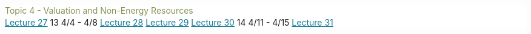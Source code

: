 <td style="padding-top: 14px; padding-bottom: 14px; padding-left: 5px; padding-right: 5px; margin: 10px; border-top-style: solid; border-top-width: 1px; border-top-color: #D3D3D3; border-left-style: none; border-left-width: 1px; border-left-color: #D3D3D3; border-right-style: none; border-right-width: 1px; border-right-color: #D3D3D3; vertical-align: middle; overflow-x: hidden; text-align: left;"><span style = 'color: #829356;;'>Topic 4 - Valuation and Non-Energy Resources </span><br/> <a href = 'https://raw.githack.com/kylebutts/ECON3535_S2022/master/Slides/Topic_4.html' style = 'color: #107895;'>Lecture 27</a></td>
<td style="padding-top: 14px; padding-bottom: 14px; padding-left: 5px; padding-right: 5px; margin: 10px; border-top-style: solid; border-top-width: 1px; border-top-color: #D3D3D3; border-left-style: none; border-left-width: 1px; border-left-color: #D3D3D3; border-right-style: none; border-right-width: 1px; border-right-color: #D3D3D3; vertical-align: middle; overflow-x: hidden; text-align: left;"></td></tr>
    <tr><td style="padding-top: 14px; padding-bottom: 14px; padding-left: 5px; padding-right: 5px; margin: 10px; border-top-style: solid; border-top-width: 1px; border-top-color: #D3D3D3; border-left-style: none; border-left-width: 1px; border-left-color: #D3D3D3; border-right-style: none; border-right-width: 1px; border-right-color: #D3D3D3; vertical-align: middle; overflow-x: hidden; text-align: left;">13</td>
<td style="padding-top: 14px; padding-bottom: 14px; padding-left: 5px; padding-right: 5px; margin: 10px; border-top-style: solid; border-top-width: 1px; border-top-color: #D3D3D3; border-left-style: none; border-left-width: 1px; border-left-color: #D3D3D3; border-right-style: none; border-right-width: 1px; border-right-color: #D3D3D3; vertical-align: middle; overflow-x: hidden; text-align: left;">4/4 - 4/8</td>
<td style="padding-top: 14px; padding-bottom: 14px; padding-left: 5px; padding-right: 5px; margin: 10px; border-top-style: solid; border-top-width: 1px; border-top-color: #D3D3D3; border-left-style: none; border-left-width: 1px; border-left-color: #D3D3D3; border-right-style: none; border-right-width: 1px; border-right-color: #D3D3D3; vertical-align: middle; overflow-x: hidden; text-align: left;"><a href = 'https://raw.githack.com/kylebutts/ECON3535_S2022/master/Slides/Topic_4.html' style = 'color: #107895;'>Lecture 28</a></td>
<td style="padding-top: 14px; padding-bottom: 14px; padding-left: 5px; padding-right: 5px; margin: 10px; border-top-style: solid; border-top-width: 1px; border-top-color: #D3D3D3; border-left-style: none; border-left-width: 1px; border-left-color: #D3D3D3; border-right-style: none; border-right-width: 1px; border-right-color: #D3D3D3; vertical-align: middle; overflow-x: hidden; text-align: left;"><a href = 'https://raw.githack.com/kylebutts/ECON3535_S2022/master/Slides/Topic_4.html' style = 'color: #107895;'>Lecture 29</a></td>
<td style="padding-top: 14px; padding-bottom: 14px; padding-left: 5px; padding-right: 5px; margin: 10px; border-top-style: solid; border-top-width: 1px; border-top-color: #D3D3D3; border-left-style: none; border-left-width: 1px; border-left-color: #D3D3D3; border-right-style: none; border-right-width: 1px; border-right-color: #D3D3D3; vertical-align: middle; overflow-x: hidden; text-align: left;"><a href = 'https://raw.githack.com/kylebutts/ECON3535_S2022/master/Slides/Topic_4.html' style = 'color: #107895;'>Lecture 30</a></td>
<td style="padding-top: 14px; padding-bottom: 14px; padding-left: 5px; padding-right: 5px; margin: 10px; border-top-style: solid; border-top-width: 1px; border-top-color: #D3D3D3; border-left-style: none; border-left-width: 1px; border-left-color: #D3D3D3; border-right-style: none; border-right-width: 1px; border-right-color: #D3D3D3; vertical-align: middle; overflow-x: hidden; text-align: left;"></td></tr>
    <tr><td style="padding-top: 14px; padding-bottom: 14px; padding-left: 5px; padding-right: 5px; margin: 10px; border-top-style: solid; border-top-width: 1px; border-top-color: #D3D3D3; border-left-style: none; border-left-width: 1px; border-left-color: #D3D3D3; border-right-style: none; border-right-width: 1px; border-right-color: #D3D3D3; vertical-align: middle; overflow-x: hidden; text-align: left;">14</td>
<td style="padding-top: 14px; padding-bottom: 14px; padding-left: 5px; padding-right: 5px; margin: 10px; border-top-style: solid; border-top-width: 1px; border-top-color: #D3D3D3; border-left-style: none; border-left-width: 1px; border-left-color: #D3D3D3; border-right-style: none; border-right-width: 1px; border-right-color: #D3D3D3; vertical-align: middle; overflow-x: hidden; text-align: left;">4/11 - 4/15</td>
<td style="padding-top: 14px; padding-bottom: 14px; padding-left: 5px; padding-right: 5px; margin: 10px; border-top-style: solid; border-top-width: 1px; border-top-color: #D3D3D3; border-left-style: none; border-left-width: 1px; border-left-color: #D3D3D3; border-right-style: none; border-right-width: 1px; border-right-color: #D3D3D3; vertical-align: middle; overflow-x: hidden; text-align: left;"><a href = 'https://raw.githack.com/kylebutts/ECON3535_S2022/master/Slides/Topic_4.html' style = 'color: #107895;'>Lecture 31</a></td>
